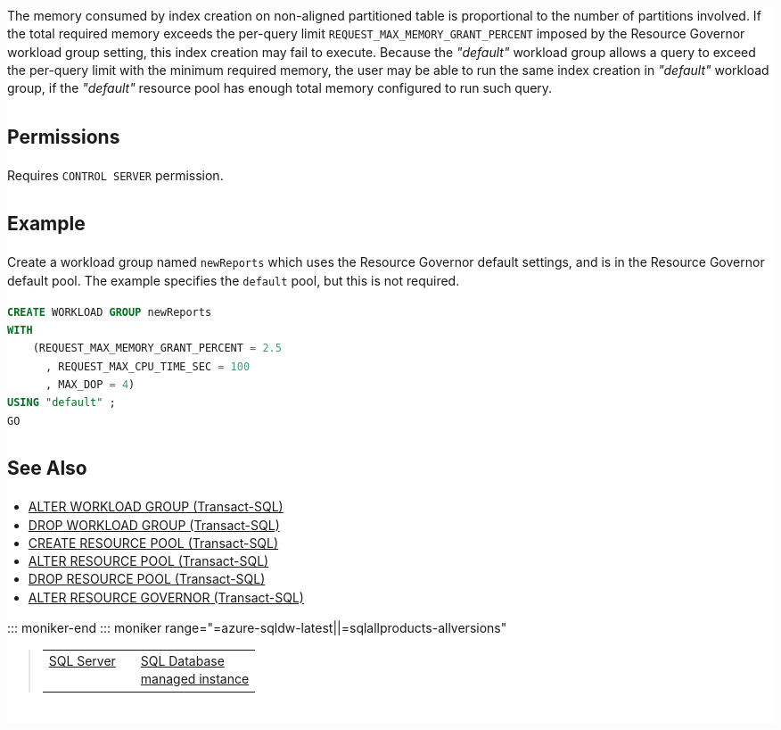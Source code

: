 The memory consumed by index creation on non-aligned partitioned table is proportional to the number of partitions involved. If the total required memory exceeds the per-query limit `REQUEST_MAX_MEMORY_GRANT_PERCENT` imposed by the Resource Governor workload group setting, this index creation may fail to execute. Because the *"default"* workload group allows a query to exceed the per-query limit with the minimum required memory, the user may be able to run the same index creation in *"default"* workload group, if the *"default"* resource pool has enough total memory configured to run such query.

## Permissions

Requires `CONTROL SERVER` permission.

## Example

Create a workload group named `newReports` which uses the Resource Governor default settings, and is in the Resource Governor default pool. The example specifies the `default` pool, but this is not required.

```sql
CREATE WORKLOAD GROUP newReports
WITH
    (REQUEST_MAX_MEMORY_GRANT_PERCENT = 2.5
      , REQUEST_MAX_CPU_TIME_SEC = 100
      , MAX_DOP = 4)    
USING "default" ;
GO
```

## See Also

- [ALTER WORKLOAD GROUP &#40;Transact-SQL&#41;](../../t-sql/statements/alter-workload-group-transact-sql.md)
- [DROP WORKLOAD GROUP &#40;Transact-SQL&#41;](../../t-sql/statements/drop-workload-group-transact-sql.md)
- [CREATE RESOURCE POOL &#40;Transact-SQL&#41;](../../t-sql/statements/create-resource-pool-transact-sql.md)
- [ALTER RESOURCE POOL &#40;Transact-SQL&#41;](../../t-sql/statements/alter-resource-pool-transact-sql.md)
- [DROP RESOURCE POOL &#40;Transact-SQL&#41;](../../t-sql/statements/drop-resource-pool-transact-sql.md)
- [ALTER RESOURCE GOVERNOR &#40;Transact-SQL&#41;](../../t-sql/statements/alter-resource-governor-transact-sql.md)

::: moniker-end
::: moniker range="=azure-sqldw-latest||=sqlallproducts-allversions"

> ||||
> |---|---|---|
> |[SQL Server](create-workload-group-transact-sql.md?view=sql-server-2017)||[SQL Database<br />managed instance](create-workload-group-transact-sql.md?view=azuresqldb-mi-current)||**_\* Azure Synapse<br />Analytics \*_** &nbsp;||||

&nbsp;
